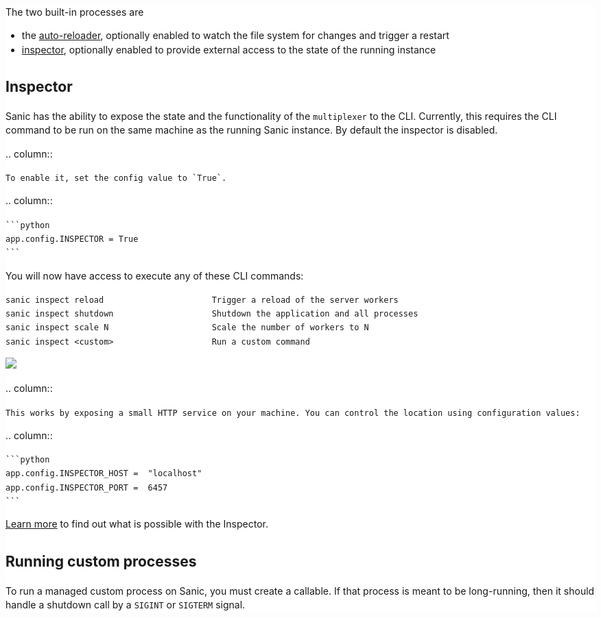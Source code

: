 The two built-in processes are

- the [auto-reloader](./development.md#automatic-reloader), optionally enabled to watch the file system for changes and trigger a restart
- [inspector](#inspector), optionally enabled to provide external access to the state of the running instance

## Inspector

Sanic has the ability to expose the state and the functionality of the `multiplexer` to the CLI. Currently, this requires the CLI command to be run on the same machine as the running Sanic instance. By default the inspector is disabled.

.. column::

```
To enable it, set the config value to `True`.
```

.. column::

````
```python
app.config.INSPECTOR = True
```
````

You will now have access to execute any of these CLI commands:

```
sanic inspect reload                      Trigger a reload of the server workers
sanic inspect shutdown                    Shutdown the application and all processes
sanic inspect scale N                     Scale the number of workers to N
sanic inspect <custom>                    Run a custom command
```

![](https://user-images.githubusercontent.com/166269/190099384-2f2f3fae-22d5-4529-b279-8446f6b5f9bd.png)

.. column::

```
This works by exposing a small HTTP service on your machine. You can control the location using configuration values:
```

.. column::

````
```python
app.config.INSPECTOR_HOST =  "localhost"
app.config.INSPECTOR_PORT =  6457
```
````

[Learn more](./inspector.md) to find out what is possible with the Inspector.

## Running custom processes

To run a managed custom process on Sanic, you must create a callable. If that process is meant to be long-running, then it should handle a shutdown call by a `SIGINT` or `SIGTERM` signal.
